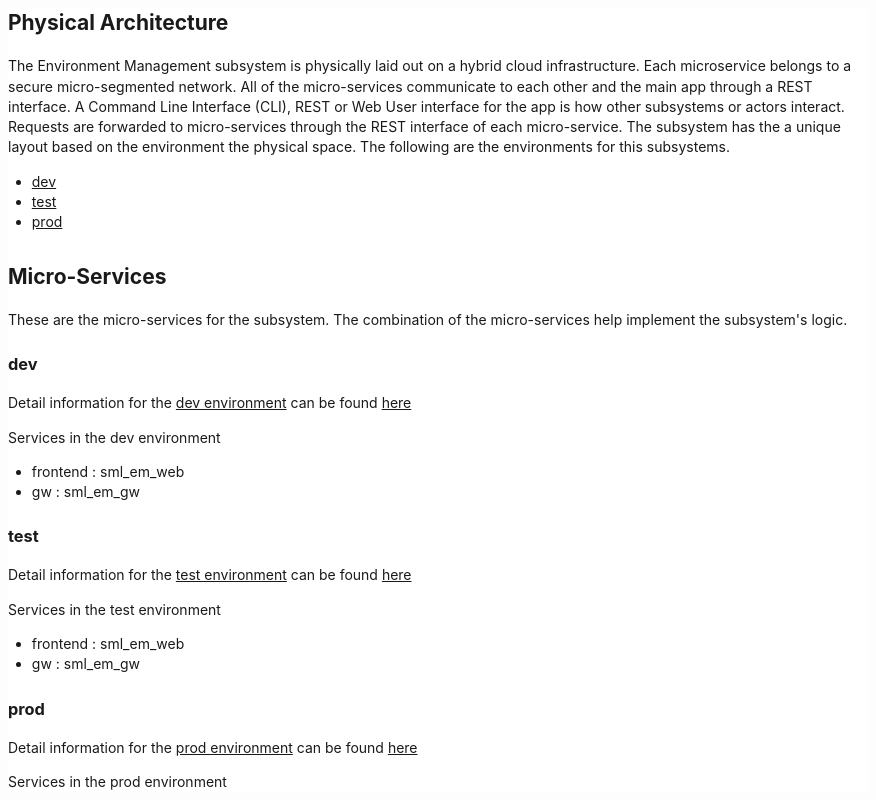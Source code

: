 

## Physical Architecture

The Environment Management subsystem is physically laid out on a hybrid cloud infrastructure. Each microservice belongs
to a secure micro-segmented network. All of the micro-services communicate to each other and the main app through a
REST interface. A Command Line Interface (CLI), REST or Web User interface for the app is how other subsystems or actors 
interact. Requests are forwarded to micro-services through the REST interface of each micro-service. The subsystem has
the a unique layout based on the environment the physical space. The following are the environments for this
subsystems.
* [dev](environment--edgemere-sml-em-dev)
* [test](environment--edgemere-sml-em-test)
* [prod](environment--edgemere-sml-em-prod)


## Micro-Services

These are the micro-services for the subsystem. The combination of the micro-services help implement
the subsystem's logic.


### dev

Detail information for the [dev environment](environment--edgemere-sml-em-dev)
can be found [here](environment--edgemere-sml-em-dev)

Services in the dev environment

* frontend : sml_em_web
* gw : sml_em_gw


### test

Detail information for the [test environment](environment--edgemere-sml-em-test)
can be found [here](environment--edgemere-sml-em-test)

Services in the test environment

* frontend : sml_em_web
* gw : sml_em_gw


### prod

Detail information for the [prod environment](environment--edgemere-sml-em-prod)
can be found [here](environment--edgemere-sml-em-prod)

Services in the prod environment
